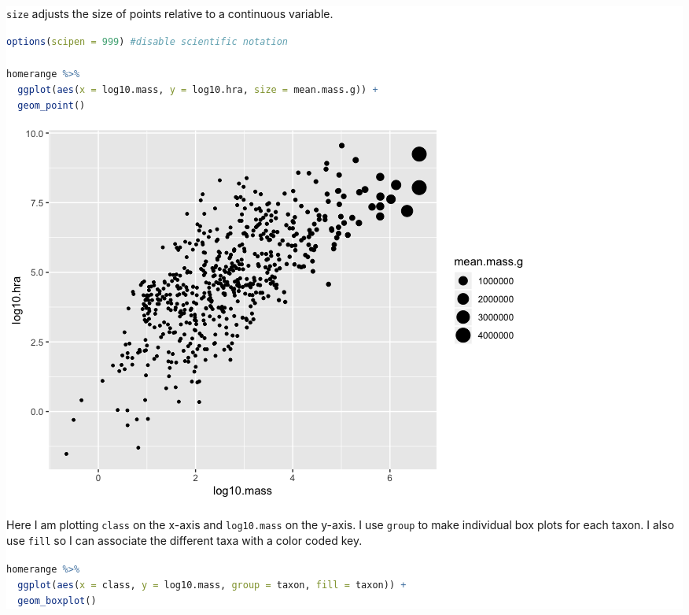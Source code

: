 `size` adjusts the size of points relative to a continuous variable.

```r
options(scipen = 999) #disable scientific notation

homerange %>% 
  ggplot(aes(x = log10.mass, y = log10.hra, size = mean.mass.g)) +
  geom_point()
```

![](lab6_1_files/figure-html/unnamed-chunk-17-1.png)

Here I am plotting `class` on the x-axis and `log10.mass` on the y-axis. I use `group` to make individual box plots for each taxon. I also use `fill` so I can associate the different taxa with a color coded key.

```r
homerange %>% 
  ggplot(aes(x = class, y = log10.mass, group = taxon, fill = taxon)) +
  geom_boxplot()
```
